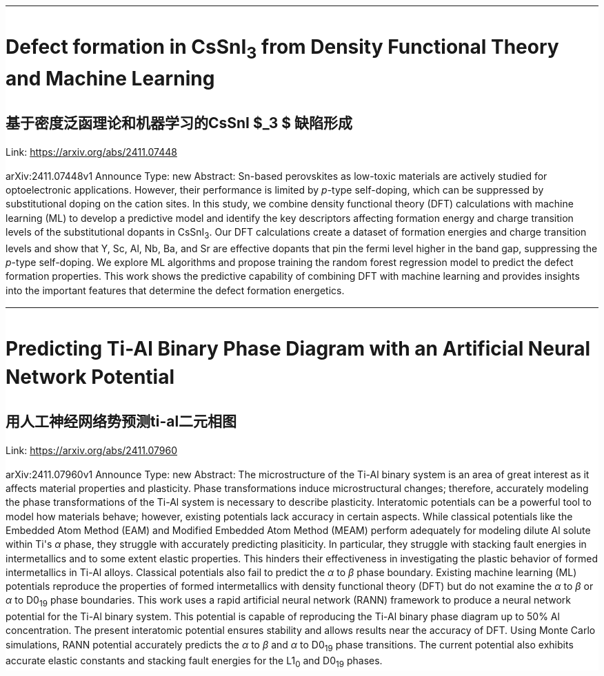 
---
# Defect formation in CsSnI$_3$ from Density Functional Theory and Machine Learning

## 基于密度泛函理论和机器学习的CsSnI $_3 $ 缺陷形成

Link: https://arxiv.org/abs/2411.07448

arXiv:2411.07448v1 Announce Type: new 
Abstract: Sn-based perovskites as low-toxic materials are actively studied for optoelectronic applications. However, their performance is limited by $p$-type self-doping, which can be suppressed by substitutional doping on the cation sites. In this study, we combine density functional theory (DFT) calculations with machine learning (ML) to develop a predictive model and identify the key descriptors affecting formation energy and charge transition levels of the substitutional dopants in CsSnI$_{3}$. Our DFT calculations create a dataset of formation energies and charge transition levels and show that Y, Sc, Al, Nb, Ba, and Sr are effective dopants that pin the fermi level higher in the band gap, suppressing the $p$-type self-doping. We explore ML algorithms and propose training the random forest regression model to predict the defect formation properties. This work shows the predictive capability of combining DFT with machine learning and provides insights into the important features that determine the defect formation energetics.


---
# Predicting Ti-Al Binary Phase Diagram with an Artificial Neural Network Potential

## 用人工神经网络势预测ti-al二元相图

Link: https://arxiv.org/abs/2411.07960

arXiv:2411.07960v1 Announce Type: new 
Abstract: The microstructure of the Ti-Al binary system is an area of great interest as it affects material properties and plasticity. Phase transformations induce microstructural changes; therefore, accurately modeling the phase transformations of the Ti-Al system is necessary to describe plasticity. Interatomic potentials can be a powerful tool to model how materials behave; however, existing potentials lack accuracy in certain aspects. While classical potentials like the Embedded Atom Method (EAM) and Modified Embedded Atom Method (MEAM) perform adequately for modeling dilute Al solute within Ti's $\alpha$ phase, they struggle with accurately predicting plasiticity. In particular, they struggle with stacking fault energies in intermetallics and to some extent elastic properties. This hinders their effectiveness in investigating the plastic behavior of formed intermetallics in Ti-Al alloys. Classical potentials also fail to predict the $\alpha$ to $\beta$ phase boundary. Existing machine learning (ML) potentials reproduce the properties of formed intermetallics with density functional theory (DFT) but do not examine the $\alpha$ to $\beta$ or $\alpha$ to D0$_{19}$ phase boundaries. This work uses a rapid artificial neural network (RANN) framework to produce a neural network potential for the Ti-Al binary system. This potential is capable of reproducing the Ti-Al binary phase diagram up to 50$\%$ Al concentration. The present interatomic potential ensures stability and allows results near the accuracy of DFT. Using Monte Carlo simulations, RANN potential accurately predicts the $\alpha$ to $\beta$ and $\alpha$ to D0$_{19}$ phase transitions. The current potential also exhibits accurate elastic constants and stacking fault energies for the L1$_0$ and D0$_{19}$ phases.
